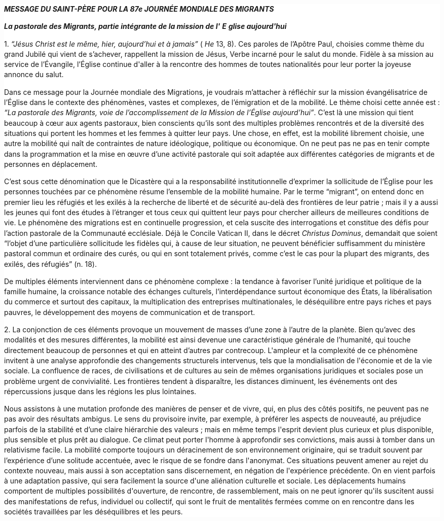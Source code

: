 ***MESSAGE DU SAINT-PÈRE*** ***POUR LA 87e JOURNÉE MONDIALE DES MIGRANTS***

***La pastorale des Migrants, partie intégrante de la mission de l'*** ***E*** ***glise aujourd'hui***

1\. *“Jésus Christ est le même, hier, aujourd’hui et à jamais”* ( *He* 13, 8). Ces paroles de l’Apôtre Paul, choisies comme thème du grand Jubilé qui vient de s’achever, rappellent la mission de Jésus, Verbe incarné pour le salut du monde. Fidèle à sa mission au service de l’Évangile, l’Église continue d'aller à la rencontre des hommes de toutes nationalités pour leur porter la joyeuse annonce du salut.

Dans ce message pour la Journée mondiale des Migrations, je voudrais m’attacher à réfléchir sur la mission évangélisatrice de l’Église dans le contexte des phénomènes, vastes et complexes, de l’émigration et de la mobilité. Le thème choisi cette année est : *“La pastorale des Migrants, voie de l’accomplissement de la Mission de l’Église aujourd’hui”*. C’est là une mission qui tient beaucoup à cœur aux agents pastoraux, bien conscients qu’ils sont des multiples problèmes rencontrés et de la diversité des situations qui portent les hommes et les femmes à quitter leur pays. Une chose, en effet, est la mobilité librement choisie, une autre la mobilité qui naît de contraintes de nature idéologique, politique ou économique. On ne peut pas ne pas en tenir compte dans la programmation et la mise en œuvre d’une activité pastorale qui soit adaptée aux différentes catégories de migrants et de personnes en déplacement.

C’est sous cette dénomination que le Dicastère qui a la responsabilité institutionnelle d’exprimer la sollicitude de l’Église pour les personnes touchées par ce phénomène résume l’ensemble de la mobilité humaine. Par le terme “migrant”, on entend donc en premier lieu les réfugiés et les exilés à la recherche de liberté et de sécurité au-delà des frontières de leur patrie ; mais il y a aussi les jeunes qui font des études à l’étranger et tous ceux qui quittent leur pays pour chercher ailleurs de meilleures conditions de vie. Le phénomène des migrations est en continuelle progression, et cela suscite des interrogations et constitue des défis pour l’action pastorale de la Communauté ecclésiale. Déjà le Concile Vatican II, dans le décret *Christus Dominus*, demandait que soient “l’objet d’une particulière sollicitude les fidèles qui, à cause de leur situation, ne peuvent bénéficier suffisamment du ministère pastoral commun et ordinaire des curés, ou qui en sont totalement privés, comme c’est le cas pour la plupart des migrants, des exilés, des réfugiés” (n. 18).

De multiples éléments interviennent dans ce phénomène complexe : la tendance à favoriser l’unité juridique et politique de la famille humaine, la croissance notable des échanges culturels, l’interdépendance surtout économique des États, la libéralisation du commerce et surtout des capitaux, la multiplication des entreprises multinationales, le déséquilibre entre pays riches et pays pauvres, le développement des moyens de communication et de transport.

2\. La conjonction de ces éléments provoque un mouvement de masses d’une zone à l’autre de la planète. Bien qu’avec des modalités et des mesures différentes, la mobilité est ainsi devenue une caractéristique générale de l’humanité, qui touche directement beaucoup de personnes et qui en atteint d’autres par contrecoup. L'ampleur et la complexité de ce phénomène invitent à une analyse approfondie des changements structurels intervenus, tels que la mondialisation de l'économie et de la vie sociale. La confluence de races, de civilisations et de cultures au sein de mêmes organisations juridiques et sociales pose un problème urgent de convivialité. Les frontières tendent à disparaître, les distances diminuent, les événements ont des répercussions jusque dans les régions les plus lointaines.

Nous assistons à une mutation profonde des manières de penser et de vivre, qui, en plus des côtés positifs, ne peuvent pas ne pas avoir des résultats ambigus. Le sens du provisoire invite, par exemple, à préférer les aspects de nouveauté, au préjudice parfois de la stabilité et d’une claire hiérarchie des valeurs ; mais en même temps l'esprit devient plus curieux et plus disponible, plus sensible et plus prêt au dialogue. Ce climat peut porter l'homme à approfondir ses convictions, mais aussi à tomber dans un relativisme facile. La mobilité comporte toujours un déracinement de son environnement originaire, qui se traduit souvent par l’expérience d’une solitude accentuée, avec le risque de se fondre dans l'anonymat. Ces situations peuvent amener au rejet du contexte nouveau, mais aussi à son acceptation sans discernement, en négation de l'expérience précédente. On en vient parfois à une adaptation passive, qui sera facilement la source d'une aliénation culturelle et sociale. Les déplacements humains comportent de multiples possibilités d'ouverture, de rencontre, de rassemblement, mais on ne peut ignorer qu'ils suscitent aussi des manifestations de refus, individuel ou collectif, qui sont le fruit de mentalités fermées comme on en rencontre dans les sociétés travaillées par les déséquilibres et les peurs.
